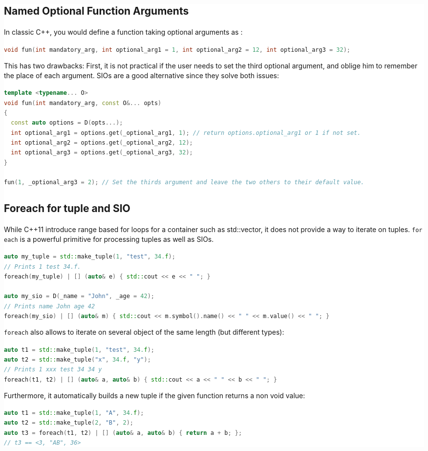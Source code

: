 
## Named Optional Function Arguments

In classic C++, you would define a function taking optional arguments as :

```c++
void fun(int mandatory_arg, int optional_arg1 = 1, int optional_arg2 = 12, int optional_arg3 = 32);
```

This has two drawbacks: First, it is not practical if the user needs to
set the third optional argument, and oblige him to remember the place
of each argument. SIOs are a good alternative since they solve both issues:

```c++
template <typename... O>
void fun(int mandatory_arg, const O&... opts)
{
  const auto options = D(opts...);
  int optional_arg1 = options.get(_optional_arg1, 1); // return options.optional_arg1 or 1 if not set.
  int optional_arg2 = options.get(_optional_arg2, 12);
  int optional_arg3 = options.get(_optional_arg3, 32);
}

fun(1, _optional_arg3 = 2); // Set the thirds argument and leave the two others to their default value.
```

## Foreach for tuple and SIO

While C++11 introduce range based for loops for a container such as
std::vector, it does not provide a way to iterate on
tuples. ```foreach``` is a powerful primitive for processing tuples
as well as SIOs.

```c++
auto my_tuple = std::make_tuple(1, "test", 34.f);
// Prints 1 test 34.f.
foreach(my_tuple) | [] (auto& e) { std::cout << e << " "; }

auto my_sio = D(_name = "John", _age = 42);
// Prints name John age 42
foreach(my_sio) | [] (auto& m) { std::cout << m.symbol().name() << " " << m.value() << " "; }
```

```foreach``` also allows to iterate on several object of the same length (but different types):

```c++
auto t1 = std::make_tuple(1, "test", 34.f);
auto t2 = std::make_tuple("x", 34.f, "y");
// Prints 1 xxx test 34 34 y
foreach(t1, t2) | [] (auto& a, auto& b) { std::cout << a << " " << b << " "; }
```

Furthermore, it automatically builds a new tuple if the given function
returns a non void value:
```c++
auto t1 = std::make_tuple(1, "A", 34.f);
auto t2 = std::make_tuple(2, "B", 2);
auto t3 = foreach(t1, t2) | [] (auto& a, auto& b) { return a + b; };
// t3 == <3, "AB", 36>
```

